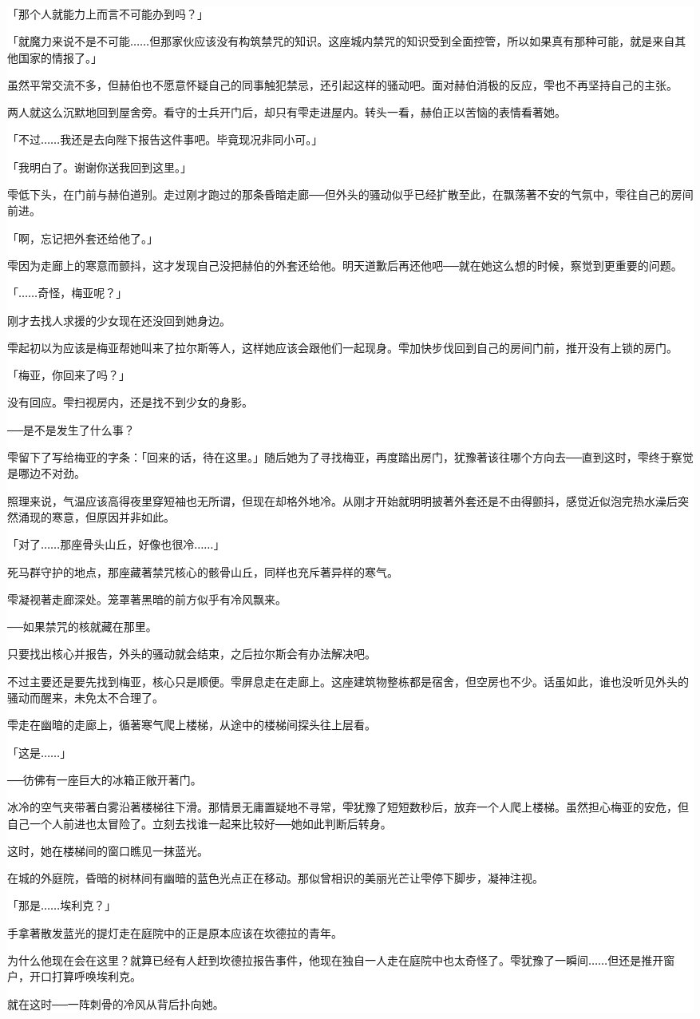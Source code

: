 「那个人就能力上而言不可能办到吗？」

「就魔力来说不是不可能……但那家伙应该没有构筑禁咒的知识。这座城内禁咒的知识受到全面控管，所以如果真有那种可能，就是来自其他国家的情报了。」

虽然平常交流不多，但赫伯也不愿意怀疑自己的同事触犯禁忌，还引起这样的骚动吧。面对赫伯消极的反应，雫也不再坚持自己的主张。

两人就这么沉默地回到屋舍旁。看守的士兵开门后，却只有雫走进屋内。转头一看，赫伯正以苦恼的表情看著她。

「不过……我还是去向陛下报告这件事吧。毕竟现况非同小可。」

「我明白了。谢谢你送我回到这里。」

雫低下头，在门前与赫伯道别。走过刚才跑过的那条昏暗走廊──但外头的骚动似乎已经扩散至此，在飘荡著不安的气氛中，雫往自己的房间前进。

「啊，忘记把外套还给他了。」

雫因为走廊上的寒意而颤抖，这才发现自己没把赫伯的外套还给他。明天道歉后再还他吧──就在她这么想的时候，察觉到更重要的问题。

「……奇怪，梅亚呢？」

刚才去找人求援的少女现在还没回到她身边。

雫起初以为应该是梅亚帮她叫来了拉尔斯等人，这样她应该会跟他们一起现身。雫加快步伐回到自己的房间门前，推开没有上锁的房门。

「梅亚，你回来了吗？」

没有回应。雫扫视房内，还是找不到少女的身影。

──是不是发生了什么事？

雫留下了写给梅亚的字条：「回来的话，待在这里。」随后她为了寻找梅亚，再度踏出房门，犹豫著该往哪个方向去──直到这时，雫终于察觉是哪边不对劲。

照理来说，气温应该高得夜里穿短袖也无所谓，但现在却格外地冷。从刚才开始就明明披著外套还是不由得颤抖，感觉近似泡完热水澡后突然涌现的寒意，但原因并非如此。

「对了……那座骨头山丘，好像也很冷……」

死马群守护的地点，那座藏著禁咒核心的骸骨山丘，同样也充斥著异样的寒气。

雫凝视著走廊深处。笼罩著黑暗的前方似乎有冷风飘来。

──如果禁咒的核就藏在那里。

只要找出核心并报告，外头的骚动就会结束，之后拉尔斯会有办法解决吧。

不过主要还是要先找到梅亚，核心只是顺便。雫屏息走在走廊上。这座建筑物整栋都是宿舍，但空房也不少。话虽如此，谁也没听见外头的骚动而醒来，未免太不合理了。

雫走在幽暗的走廊上，循著寒气爬上楼梯，从途中的楼梯间探头往上层看。

「这是……」

──彷佛有一座巨大的冰箱正敞开著门。

冰冷的空气夹带著白雾沿著楼梯往下滑。那情景无庸置疑地不寻常，雫犹豫了短短数秒后，放弃一个人爬上楼梯。虽然担心梅亚的安危，但自己一个人前进也太冒险了。立刻去找谁一起来比较好──她如此判断后转身。

这时，她在楼梯间的窗口瞧见一抹蓝光。

在城的外庭院，昏暗的树林间有幽暗的蓝色光点正在移动。那似曾相识的美丽光芒让雫停下脚步，凝神注视。

「那是……埃利克？」

手拿著散发蓝光的提灯走在庭院中的正是原本应该在坎德拉的青年。

为什么他现在会在这里？就算已经有人赶到坎德拉报告事件，他现在独自一人走在庭院中也太奇怪了。雫犹豫了一瞬间……但还是推开窗户，开口打算呼唤埃利克。

就在这时──一阵刺骨的冷风从背后扑向她。
